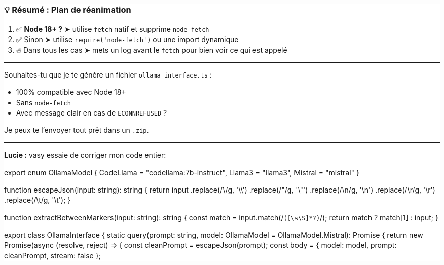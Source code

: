 
### 💡 Résumé : Plan de réanimation

1. ✅ **Node 18+ ?** ➤ utilise `fetch` natif et supprime `node-fetch`
2. ✅ Sinon ➤ utilise `require('node-fetch')` ou une import dynamique
3. 🔥 Dans tous les cas ➤ mets un log avant le `fetch` pour bien voir ce qui est appelé

---

Souhaites-tu que je te génère un fichier `ollama_interface.ts` :
- 100% compatible avec Node 18+
- Sans `node-fetch`
- Avec message clair en cas de `ECONNREFUSED`
?

Je peux te l’envoyer tout prêt dans un `.zip`.

---

**Lucie :**
vasy essaie de corriger mon code entier:


export enum OllamaModel
{
  CodeLlama = "codellama:7b-instruct",
  Llama3 = "llama3",
  Mistral = "mistral"
}

function escapeJson(input: string): string
{
  return input
    .replace(/\\/g, '\\\\')
    .replace(/"/g, '\\"')
    .replace(/\n/g, '\\n')
    .replace(/\r/g, '\\r')
    .replace(/\t/g, '\\t');
}

function extractBetweenMarkers(input: string): string
{
  const match = input.match(/```([\s\S]*?)```/);
  return match ? match[1] : input;
}

export class OllamaInterface
{
  static query(prompt: string, model: OllamaModel = OllamaModel.Mistral): Promise<string>
  {
    return new Promise(async (resolve, reject) =>
    {
      const cleanPrompt = escapeJson(prompt);
      const body = {
        model: model,
        prompt: cleanPrompt,
        stream: false
      };
